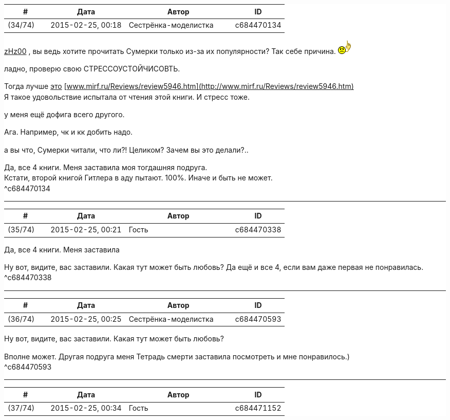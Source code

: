 


|         #         |              Дата              |                     Автор                     |           ID           |
| --- | --- | --- | --- |
| (34/74) | 2015-02-25, 00:18 | Сестрёнка-моделистка | c684470134 |

  
  [zHz00](https://zHz00.diary.ru "Untitled")  , вы ведь хотите прочитать Сумерки только из-за их популярности? Так себе причина. ![:nini:](pics/1224.gif)   
   
  ладно, проверю свою СТРЕССОУСТОЙЧИСОВТЬ.    
   
 Тогда лучше  [это](https://zHz00.diary.ru/p202825769.htm?index=1#linkmore202825769m1)     [www.mirf.ru/Reviews/review5946.htm](http://www.mirf.ru/Reviews/review5946.htm)      
 Я такое удовольствие испытала от чтения этой книги. И стресс тоже.   
   
  у меня ещё дофига всего другого.    
   
 Ага. Например, чк и кк добить надо.   
   
  а вы что, Сумерки читали, что ли?! Целиком? Зачем вы это делали?..    
   
 Да, все 4 книги. Меня заставила моя тогдашняя подруга.   
 Кстати, второй книгой Гитлера в аду пытают. 100%. Иначе и быть не может.   
 ^c684470134

---



|         #         |              Дата              |                     Автор                     |           ID           |
| --- | --- | --- | --- |
| (35/74) | 2015-02-25, 00:21 | Гость | c684470338 |

  
  Да, все 4 книги. Меня заставила    
   
 Ну вот, видите, вас заставили. Какая тут может быть любовь? Да ещё и все 4, если вам даже первая не понравилась.   
 ^c684470338

---



|         #         |              Дата              |                     Автор                     |           ID           |
| --- | --- | --- | --- |
| (36/74) | 2015-02-25, 00:25 | Сестрёнка-моделистка | c684470593 |

  
  Ну вот, видите, вас заставили. Какая тут может быть любовь?    
   
 Вполне может. Другая подруга меня Тетрадь смерти заставила посмотреть и мне понравилось.)   
 ^c684470593

---



|         #         |              Дата              |                     Автор                     |           ID           |
| --- | --- | --- | --- |
| (37/74) | 2015-02-25, 00:34 | Гость | c684471152 |

